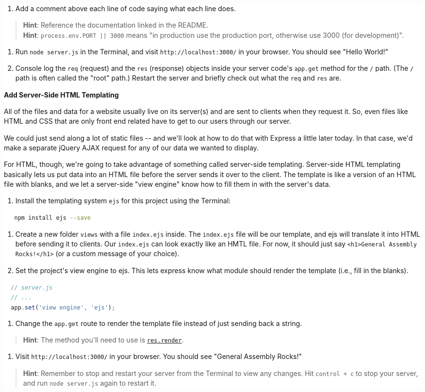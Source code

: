 1. Add a comment above each line of code saying what each line does.

  > **Hint**: Reference the documentation linked in the README.  
  > **Hint**: `process.env.PORT || 3000` means "in production use the production port, otherwise use 3000 (for development)".

1. Run `node server.js` in the Terminal, and visit `http://localhost:3000/` in your browser. You should see "Hello World!"   

1. Console log the `req` (request) and the `res` (response) objects inside your server code's `app.get` method for the `/` path. (The `/` path is often called the "root" path.) Restart the server and briefly check out what the `req` and `res` are.


**Add Server-Side HTML Templating**

All of the files and data for a website usually live on its server(s) and are sent to clients when they request it.  So, even files like HTML and CSS that are only front end related have to get to our users through our server.

We could just send along a lot of static files -- and we'll look at how to do that with Express a little later today. In that case, we'd make a separate jQuery AJAX request for any of our data we wanted to display.

For HTML, though, we're going to take advantage of something called server-side templating.  Server-side HTML templating basically lets us put data into an HTML file before the server sends it over to the client. The template is like a version of an HTML file with blanks, and we let a server-side "view engine" know how to fill them in with the server's data.


1. Install the templating system `ejs` for this project using the Terminal:

  ```bash
     npm install ejs --save
  ```

1. Create a new folder `views` with a file `index.ejs` inside. The `index.ejs` file will be our template, and ejs will translate it into HTML before sending it to clients. Our `index.ejs` can look exactly like an HMTL file.  For now, it should just say `<h1>General Assembly Rocks!</h1>` (or a custom message of your choice).

1. Set the project's view engine to ejs. This lets express know what module should render the template (i.e., fill in the blanks).

  ```js
    // server.js
    // ...
    app.set('view engine', 'ejs');
  ```

1. Change the `app.get` route to render the template file instead of just sending back a string.

  > **Hint**: The method you'll need to use is [`res.render`](http://expressjs.com/api.html#res.render).

1. Visit `http://localhost:3000/` in your browser. You should see "General Assembly Rocks!"

  > **Hint**: Remember to stop and restart your server from the Terminal to view any changes. Hit `control + c` to stop your server, and run `node server.js` again to restart it.
